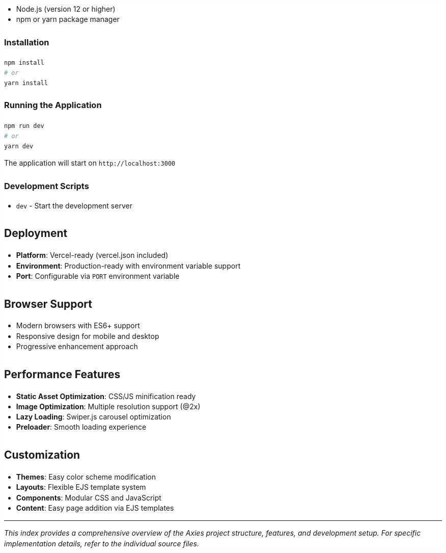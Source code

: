 - Node.js (version 12 or higher)
- npm or yarn package manager

### Installation

```bash
npm install
# or
yarn install
```

### Running the Application

```bash
npm run dev
# or
yarn dev
```

The application will start on `http://localhost:3000`

### Development Scripts

- `dev` - Start the development server

## Deployment

- **Platform**: Vercel-ready (vercel.json included)
- **Environment**: Production-ready with environment variable support
- **Port**: Configurable via `PORT` environment variable

## Browser Support

- Modern browsers with ES6+ support
- Responsive design for mobile and desktop
- Progressive enhancement approach

## Performance Features

- **Static Asset Optimization**: CSS/JS minification ready
- **Image Optimization**: Multiple resolution support (@2x)
- **Lazy Loading**: Swiper.js carousel optimization
- **Preloader**: Smooth loading experience

## Customization

- **Themes**: Easy color scheme modification
- **Layouts**: Flexible EJS template system
- **Components**: Modular CSS and JavaScript
- **Content**: Easy page addition via EJS templates

---

_This index provides a comprehensive overview of the Axies project structure, features, and development setup. For specific implementation details, refer to the individual source files._
